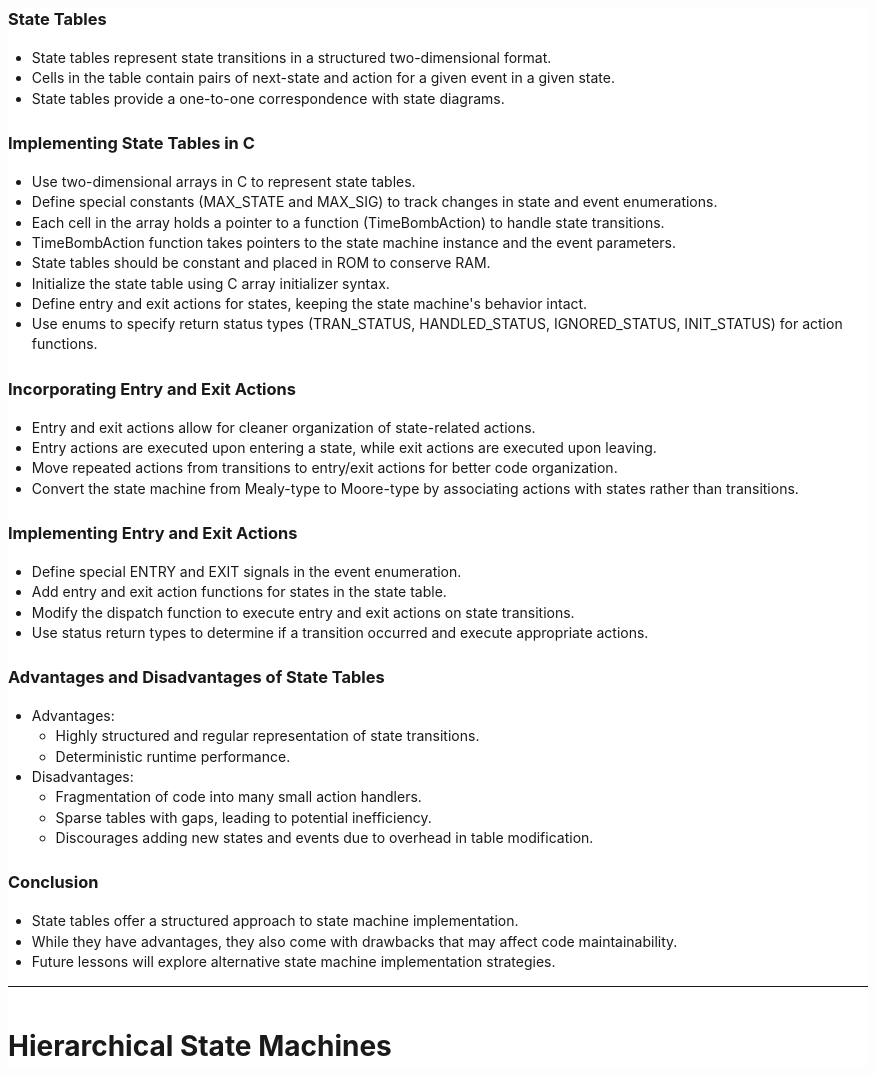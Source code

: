 ### State Tables
- State tables represent state transitions in a structured two-dimensional format.
- Cells in the table contain pairs of next-state and action for a given event in a given state.
- State tables provide a one-to-one correspondence with state diagrams.

### Implementing State Tables in C
- Use two-dimensional arrays in C to represent state tables.
- Define special constants (MAX_STATE and MAX_SIG) to track changes in state and event enumerations.
- Each cell in the array holds a pointer to a function (TimeBombAction) to handle state transitions.
- TimeBombAction function takes pointers to the state machine instance and the event parameters.
- State tables should be constant and placed in ROM to conserve RAM.
- Initialize the state table using C array initializer syntax.
- Define entry and exit actions for states, keeping the state machine's behavior intact.
- Use enums to specify return status types (TRAN_STATUS, HANDLED_STATUS, IGNORED_STATUS, INIT_STATUS) for action functions.

### Incorporating Entry and Exit Actions
- Entry and exit actions allow for cleaner organization of state-related actions.
- Entry actions are executed upon entering a state, while exit actions are executed upon leaving.
- Move repeated actions from transitions to entry/exit actions for better code organization.
- Convert the state machine from Mealy-type to Moore-type by associating actions with states rather than transitions.

### Implementing Entry and Exit Actions
- Define special ENTRY and EXIT signals in the event enumeration.
- Add entry and exit action functions for states in the state table.
- Modify the dispatch function to execute entry and exit actions on state transitions.
- Use status return types to determine if a transition occurred and execute appropriate actions.

### Advantages and Disadvantages of State Tables
- Advantages:
  - Highly structured and regular representation of state transitions.
  - Deterministic runtime performance.
- Disadvantages:
  - Fragmentation of code into many small action handlers.
  - Sparse tables with gaps, leading to potential inefficiency.
  - Discourages adding new states and events due to overhead in table modification.

### Conclusion
- State tables offer a structured approach to state machine implementation.
- While they have advantages, they also come with drawbacks that may affect code maintainability.
- Future lessons will explore alternative state machine implementation strategies.

---

# Hierarchical State Machines
